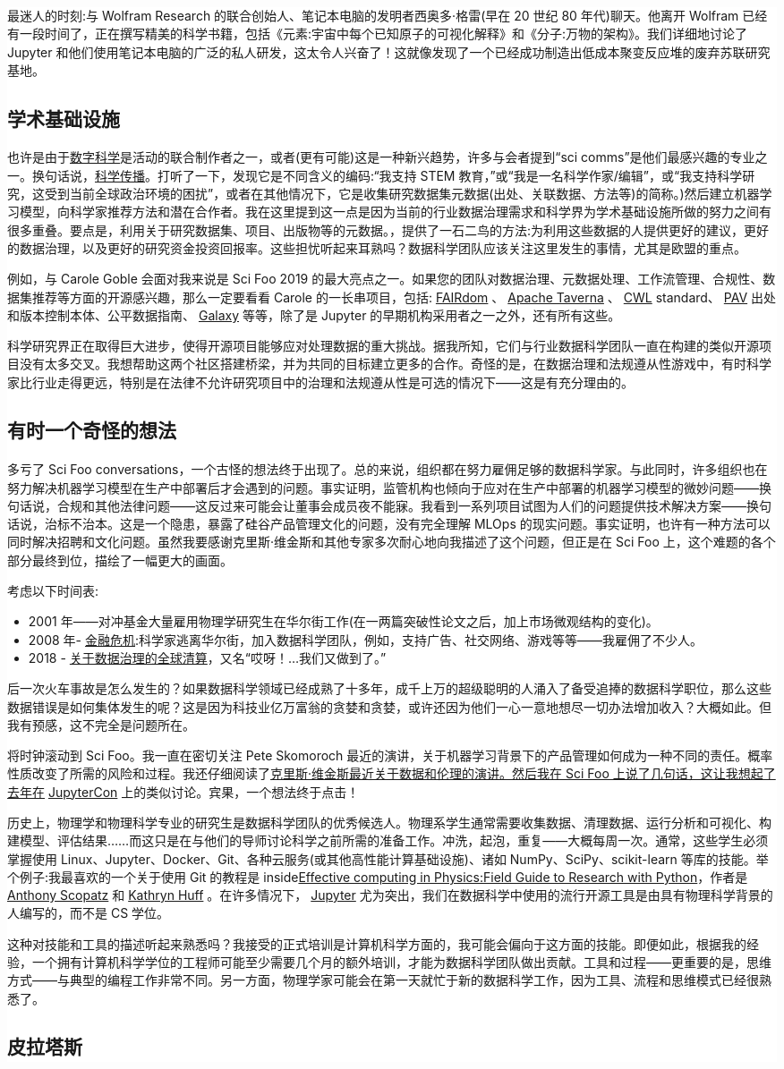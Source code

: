 最迷人的时刻:与 Wolfram Research 的联合创始人、笔记本电脑的发明者西奥多·格雷(早在 20 世纪 80 年代)聊天。他离开 Wolfram 已经有一段时间了，正在撰写精美的科学书籍，包括《元素:宇宙中每个已知原子的可视化解释》和《分子:万物的架构》。我们详细地讨论了 Jupyter 和他们使用笔记本电脑的广泛的私人研发，这太令人兴奋了！这就像发现了一个已经成功制造出低成本聚变反应堆的废弃苏联研究基地。

## 学术基础设施

也许是由于[数字科学](https://www.digital-science.com/)是活动的联合制作者之一，或者(更有可能)这是一种新兴趋势，许多与会者提到“sci comms”是他们最感兴趣的专业之一。换句话说，[科学传播](https://www.nature.com/articles/d41586-019-02387-w)。打听了一下，发现它是不同含义的编码:“我支持 STEM 教育，”或“我是一名科学作家/编辑”，或“我支持科学研究，这受到当前全球政治环境的困扰”，或者在其他情况下，它是收集研究数据集元数据(出处、关联数据、方法等)的简称。)然后建立机器学习模型，向科学家推荐方法和潜在合作者。我在这里提到这一点是因为当前的行业数据治理需求和科学界为学术基础设施所做的努力之间有很多重叠。要点是，利用关于研究数据集、项目、出版物等的元数据。，提供了一石二鸟的方法:为利用这些数据的人提供更好的建议，更好的数据治理，以及更好的研究资金投资回报率。这些担忧听起来耳熟吗？数据科学团队应该关注这里发生的事情，尤其是欧盟的重点。

例如，与 Carole Goble 会面对我来说是 Sci Foo 2019 的最大亮点之一。如果您的团队对数据治理、元数据处理、工作流管理、合规性、数据集推荐等方面的开源感兴趣，那么一定要看看 Carole 的一长串项目，包括: [FAIRdom](https://fair-dom.org/platform/) 、 [Apache Taverna](https://taverna.incubator.apache.org/) 、 [CWL](https://www.commonwl.org/) standard、 [PAV](https://pav-ontology.github.io/pav/) 出处和版本控制本体、公平数据指南、 [Galaxy](https://www.nature.com/articles/sdata201618) 等等，除了是 Jupyter 的早期机构采用者之一之外，还有所有这些。

科学研究界正在取得巨大进步，使得开源项目能够应对处理数据的重大挑战。据我所知，它们与行业数据科学团队一直在构建的类似开源项目没有太多交叉。我想帮助这两个社区搭建桥梁，并为共同的目标建立更多的合作。奇怪的是，在数据治理和法规遵从性游戏中，有时科学家比行业走得更远，特别是在法律不允许研究项目中的治理和法规遵从性是可选的情况下——这是有充分理由的。

## 有时一个奇怪的想法

多亏了 Sci Foo conversations，一个古怪的想法终于出现了。总的来说，组织都在努力雇佣足够的数据科学家。与此同时，许多组织也在努力解决机器学习模型在生产中部署后才会遇到的问题。事实证明，监管机构也倾向于应对在生产中部署的机器学习模型的微妙问题——换句话说，合规和其他法律问题——这反过来可能会让董事会成员夜不能寐。我看到一系列项目试图为人们的问题提供技术解决方案——换句话说，治标不治本。这是一个隐患，暴露了硅谷产品管理文化的问题，没有完全理解 MLOps 的现实问题。事实证明，也许有一种方法可以同时解决招聘和文化问题。虽然我要感谢克里斯·维金斯和其他专家多次耐心地向我描述了这个问题，但正是在 Sci Foo 上，这个难题的各个部分最终到位，描绘了一幅更大的画面。

考虑以下时间表:

*   2001 年——对冲基金大量雇用物理学研究生在华尔街工作(在一两篇突破性论文之后，加上市场微观结构的变化)。
*   2008 年- [金融危机](https://variety.com/2015/film/reviews/the-big-short-review-1201639770/):科学家逃离华尔街，加入数据科学团队，例如，支持广告、社交网络、游戏等等——我雇佣了不少人。
*   2018 - [关于数据治理的全球清算](https://blogs.wsj.com/cio/2018/03/19/%E2%80%8Bthe-morning-download-facebook-at-center-of-global-reckoning-on-data-governance/)，又名“哎呀！…我们又做到了。”

后一次火车事故是怎么发生的？如果数据科学领域已经成熟了十多年，成千上万的超级聪明的人涌入了备受追捧的数据科学职位，那么这些数据错误是如何集体发生的呢？这是因为科技业亿万富翁的贪婪和贪婪，或许还因为他们一心一意地想尽一切办法增加收入？大概如此。但我有预感，这不完全是问题所在。

将时钟滚动到 Sci Foo。我一直在密切关注 Pete Skomoroch 最近的演讲，关于机器学习背景下的产品管理如何成为一种不同的责任。概率性质改变了所需的风险和过程。我还仔细阅读了[克里斯·维金斯最近关于数据和伦理的演讲。然后我在 Sci Foo 上说了几句话，这让我想起了去年在](https://blog.dominodatalab.com/data-ethics-contesting-truth-and-rearranging-power/) [JupyterCon](https://conferences.oreilly.com/jupyter/jup-ny) 上的类似讨论。宾果，一个想法终于点击！

历史上，物理学和物理科学专业的研究生是数据科学团队的优秀候选人。物理系学生通常需要收集数据、清理数据、运行分析和可视化、构建模型、评估结果……而这只是在与他们的导师讨论科学之前所需的准备工作。冲洗，起泡，重复——大概每周一次。通常，这些学生必须掌握使用 Linux、Jupyter、Docker、Git、各种云服务(或其他高性能计算基础设施)、诸如 NumPy、SciPy、scikit-learn 等库的技能。举个例子:我最喜欢的一个关于使用 Git 的教程是 inside[Effective computing in Physics:Field Guide to Research with Python](http://shop.oreilly.com/product/0636920033424.do)，作者是 [Anthony Scopatz](https://www.ergs.sc.edu/people/scopatz.html) 和 [Kathryn Huff](http://katyhuff.github.io/) 。在许多情况下， [Jupyter](https://jupyter.org/) 尤为突出，我们在数据科学中使用的流行开源工具是由具有物理科学背景的人编写的，而不是 CS 学位。

这种对技能和工具的描述听起来熟悉吗？我接受的正式培训是计算机科学方面的，我可能会偏向于这方面的技能。即便如此，根据我的经验，一个拥有计算机科学学位的工程师可能至少需要几个月的额外培训，才能为数据科学团队做出贡献。工具和过程——更重要的是，思维方式——与典型的编程工作非常不同。另一方面，物理学家可能会在第一天就忙于新的数据科学工作，因为工具、流程和思维模式已经很熟悉了。

## 皮拉塔斯
